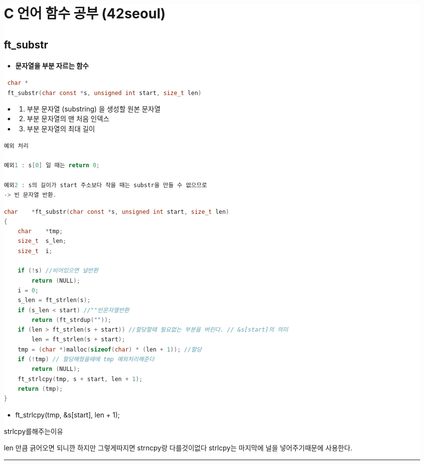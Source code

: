 # **C 언어 함수 공부 (42seoul)**

## **ft_substr**

- **문자열을 부분 자르는 함수**

```c
 char *
 ft_substr(char const *s, unsigned int start, size_t len)
```

- 1. 부분 문자열 (substring) 을 생성할 원본 문자열
- 2. 부분 문자열의 맨 처음 인덱스
- 3. 부분 문자열의 최대 길이

```c
예외 처리

예외1 : s[0] 일 때는 return 0;

예외2 : s의 길이가 start 주소보다 작을 때는 substr을 만들 수 없으므로
-> 빈 문자열 반환.


```

```c
char    *ft_substr(char const *s, unsigned int start, size_t len)
{
    char    *tmp;
    size_t  s_len;
    size_t  i;

    if (!s) //비어있으면 널반환
        return (NULL);
    i = 0;
    s_len = ft_strlen(s);
    if (s_len < start) //""빈문자열반환
        return (ft_strdup(""));
    if (len > ft_strlen(s + start)) //할당할때 필요없는 부분을 버린다. // &s[start]의 의미
        len = ft_strlen(s + start);
    tmp = (char *)malloc(sizeof(char) * (len + 1)); //할당
    if (!tmp) // 할당해줬을때에 tmp 예외처리해준다
        return (NULL);
    ft_strlcpy(tmp, s + start, len + 1);
    return (tmp);
}
```

- ft_strlcpy(tmp, &s[start], len + 1);

strlcpy를해주는이유

len 만큼 긁어오면 되니깐 하지만
그렇게따지면 strncpy랑 다를것이없다
strlcpy는 마지막에 널을 넣어주기때문에 사용한다.

---